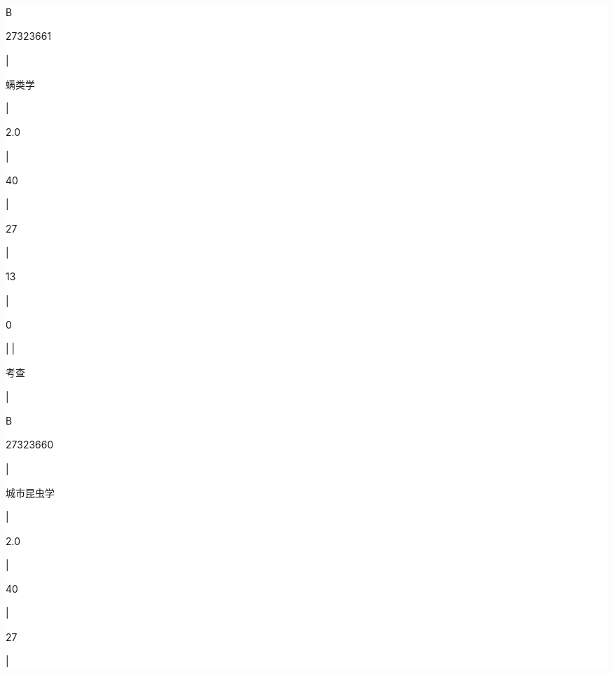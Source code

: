 B  
  
27323661

|

螨类学

|

2.0

|

40

|

27

|

13

|

0

| |

考查

|

B  
  
27323660

|

城市昆虫学

|

2.0

|

40

|

27

|
